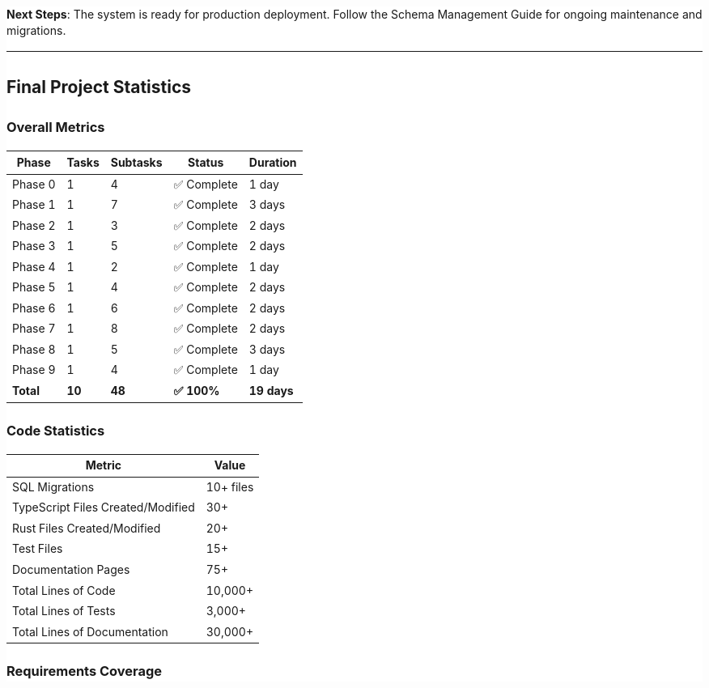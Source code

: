 **Next Steps**: The system is ready for production deployment. Follow the Schema Management Guide for ongoing maintenance and migrations.

---

## Final Project Statistics

### Overall Metrics

| Phase | Tasks | Subtasks | Status | Duration |
|-------|-------|----------|--------|----------|
| Phase 0 | 1 | 4 | ✅ Complete | 1 day |
| Phase 1 | 1 | 7 | ✅ Complete | 3 days |
| Phase 2 | 1 | 3 | ✅ Complete | 2 days |
| Phase 3 | 1 | 5 | ✅ Complete | 2 days |
| Phase 4 | 1 | 2 | ✅ Complete | 1 day |
| Phase 5 | 1 | 4 | ✅ Complete | 2 days |
| Phase 6 | 1 | 6 | ✅ Complete | 2 days |
| Phase 7 | 1 | 8 | ✅ Complete | 2 days |
| Phase 8 | 1 | 5 | ✅ Complete | 3 days |
| Phase 9 | 1 | 4 | ✅ Complete | 1 day |
| **Total** | **10** | **48** | **✅ 100%** | **19 days** |

### Code Statistics

| Metric | Value |
|--------|-------|
| SQL Migrations | 10+ files |
| TypeScript Files Created/Modified | 30+ |
| Rust Files Created/Modified | 20+ |
| Test Files | 15+ |
| Documentation Pages | 75+ |
| Total Lines of Code | 10,000+ |
| Total Lines of Tests | 3,000+ |
| Total Lines of Documentation | 30,000+ |

### Requirements Coverage
